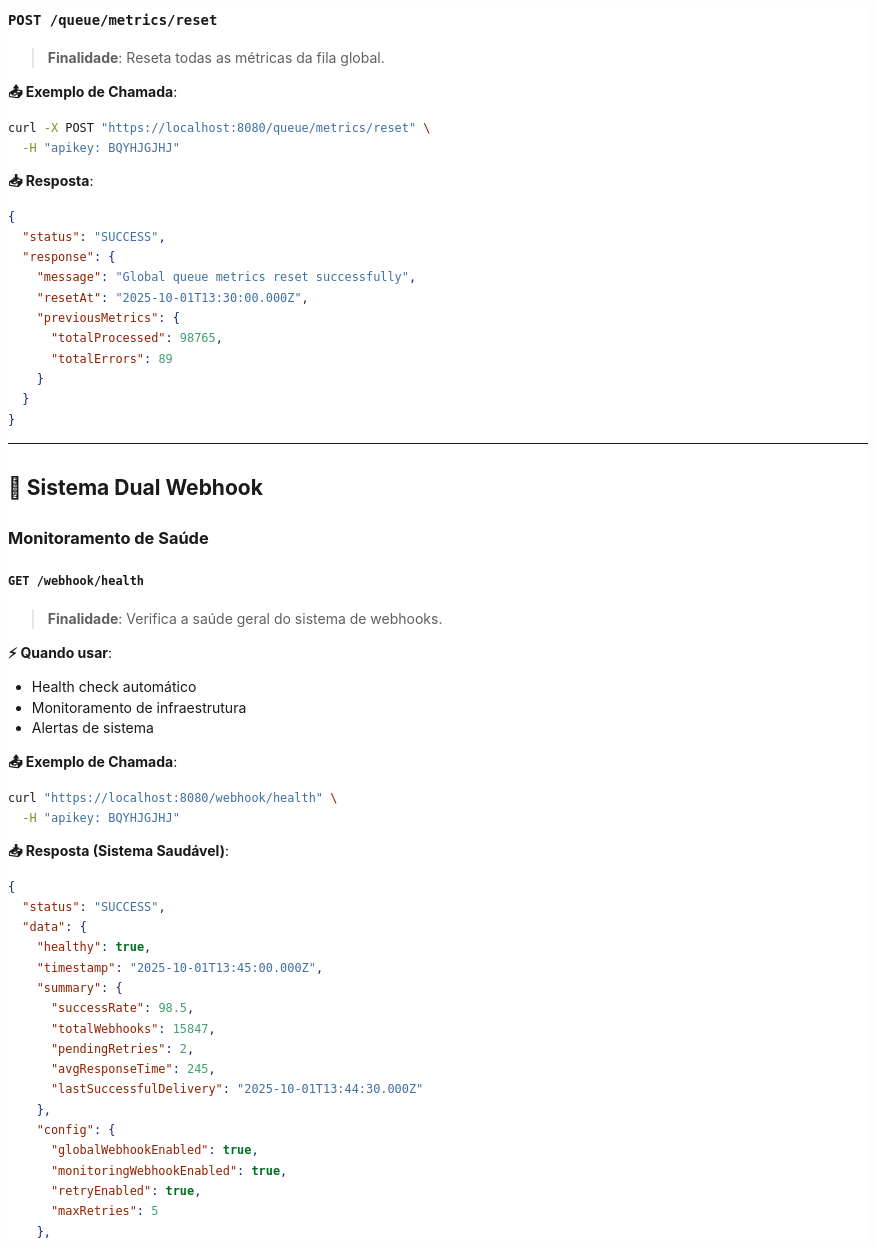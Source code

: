 
### `POST /queue/metrics/reset`

> **Finalidade**: Reseta todas as métricas da fila global.

**📤 Exemplo de Chamada**:
```bash
curl -X POST "https://localhost:8080/queue/metrics/reset" \
  -H "apikey: BQYHJGJHJ"
```

**📥 Resposta**:
```json
{
  "status": "SUCCESS",
  "response": {
    "message": "Global queue metrics reset successfully",
    "resetAt": "2025-10-01T13:30:00.000Z",
    "previousMetrics": {
      "totalProcessed": 98765,
      "totalErrors": 89
    }
  }
}
```

---

## 🔄 Sistema Dual Webhook

### Monitoramento de Saúde

#### `GET /webhook/health`

> **Finalidade**: Verifica a saúde geral do sistema de webhooks.

**⚡ Quando usar**:
- Health check automático
- Monitoramento de infraestrutura
- Alertas de sistema

**📤 Exemplo de Chamada**:
```bash
curl "https://localhost:8080/webhook/health" \
  -H "apikey: BQYHJGJHJ"
```

**📥 Resposta (Sistema Saudável)**:
```json
{
  "status": "SUCCESS",
  "data": {
    "healthy": true,
    "timestamp": "2025-10-01T13:45:00.000Z",
    "summary": {
      "successRate": 98.5,
      "totalWebhooks": 15847,
      "pendingRetries": 2,
      "avgResponseTime": 245,
      "lastSuccessfulDelivery": "2025-10-01T13:44:30.000Z"
    },
    "config": {
      "globalWebhookEnabled": true,
      "monitoringWebhookEnabled": true,
      "retryEnabled": true,
      "maxRetries": 5
    },
```